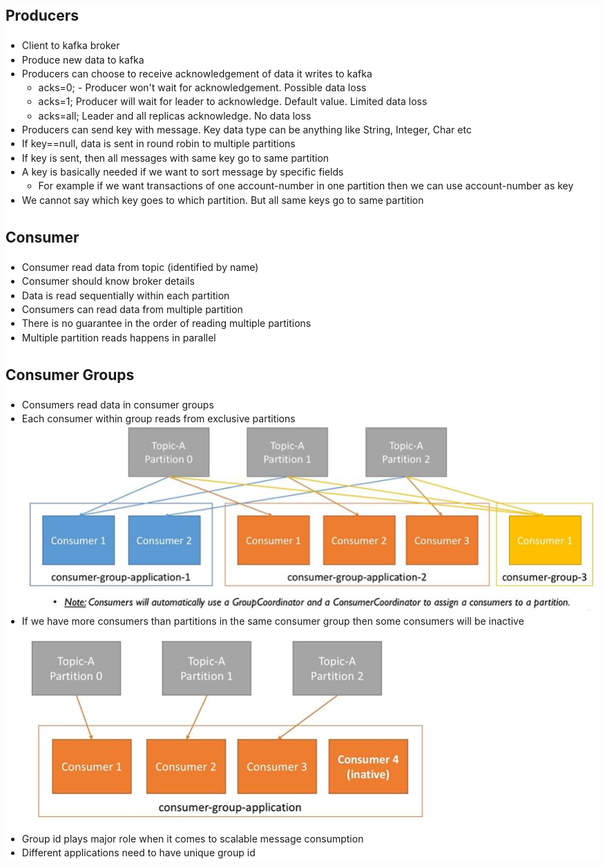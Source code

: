 ## Producers
* Client to kafka broker
* Produce new data to kafka
* Producers can choose to receive acknowledgement of data it writes to kafka
	* acks=0; - Producer won't wait for acknowledgement. Possible data loss
	* acks=1; Producer will wait for leader to acknowledge. Default value. Limited data loss
	* acks=all; Leader and all replicas acknowledge. No data loss
* Producers can send key with message. Key data type can be anything like String, Integer, Char etc
* If key==null, data is sent in round robin to multiple partitions
* If key is sent, then all messages with same key go to same partition
* A key is basically needed if we want to sort message by specific fields
	* For example if we want transactions of one account-number in one partition then we can use account-number as key
* We cannot say which key goes to which partition. But all same keys go to same partition

## Consumer
* Consumer read data from topic (identified by name)
* Consumer should know broker details
* Data is read sequentially within each partition
* Consumers can read data from multiple partition
* There is no guarantee in the order of reading multiple partitions
* Multiple partition reads happens in parallel

## Consumer Groups
* Consumers read data in consumer groups
* Each consumer within group reads from exclusive partitions\
![picture](img/consumer-groups.jpg)
* If we have more consumers than partitions in the same consumer group then some consumers will be inactive\
![picture](img/inactive-consumer-groups.jpg)
* Group id plays major role when it comes to scalable message consumption
* Different applications need to have unique group id